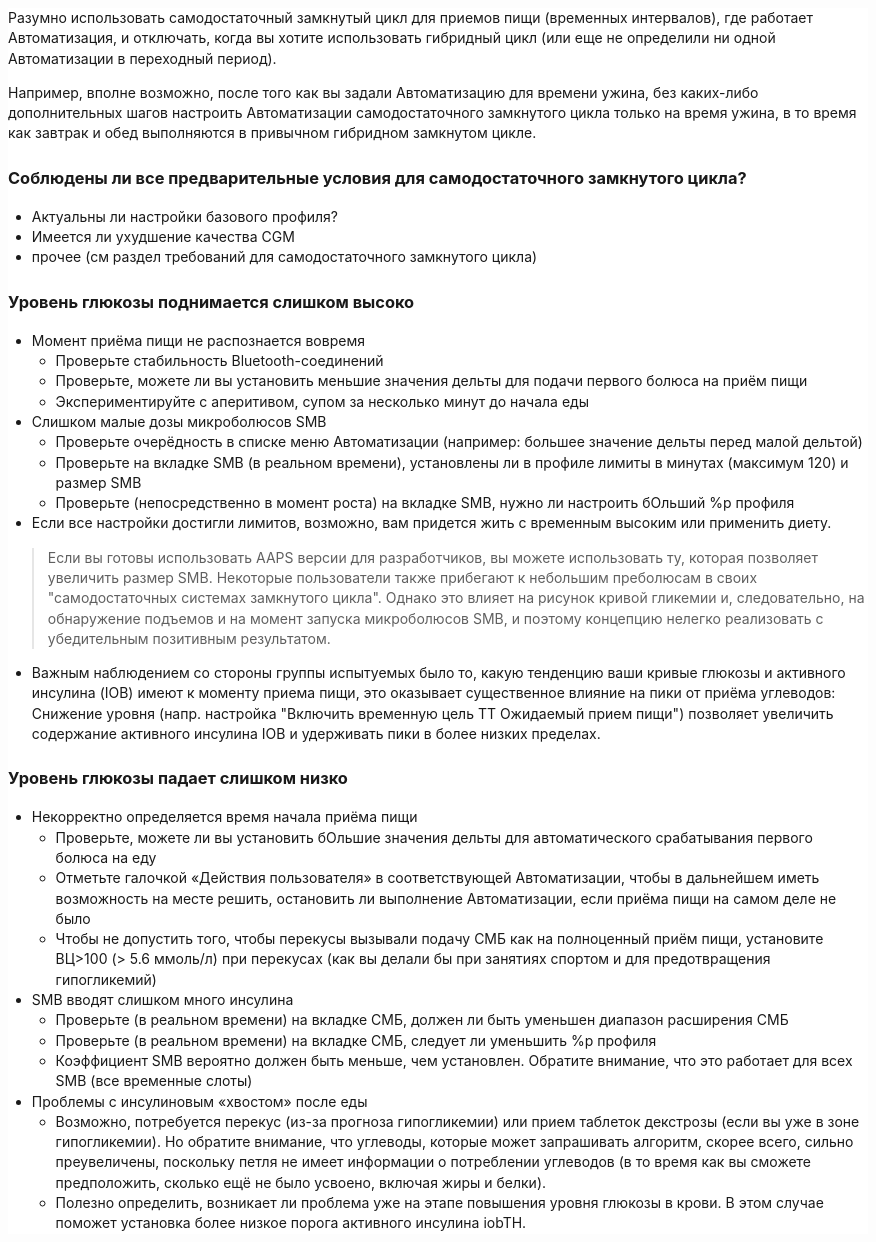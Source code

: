 Разумно использовать самодостаточный замкнутый цикл для приемов пищи (временных интервалов), где работает Автоматизация, и отключать, когда вы хотите использовать гибридный цикл (или еще не определили ни одной Автоматизации в переходный период).

Например, вполне возможно, после того как вы задали Автоматизацию для времени ужина, без каких-либо дополнительных шагов настроить Автоматизации самодостаточного замкнутого цикла только на время ужина, в то время как завтрак и обед выполняются в привычном гибридном замкнутом цикле.


### Соблюдены ли все предварительные условия для самодостаточного замкнутого цикла?

- Актуальны ли настройки базового профиля?
- Имеется ли ухудшение качества CGM
- прочее (см раздел требований для самодостаточного замкнутого цикла)

### Уровень глюкозы поднимается слишком высоко

- Момент приёма пищи не распознается вовремя
    - Проверьте стабильность Bluetooth-соединений
    - Проверьте, можете ли вы установить меньшие значения дельты для подачи первого болюса на приём пищи
    - Экспериментируйте с аперитивом, супом за несколько минут до начала еды
- Слишком малые дозы микроболюсов SMB
    - Проверьте очерёдность в списке меню Автоматизации (например: большее значение дельты перед малой дельтой)
    - Проверьте на вкладке SMB (в реальном времени), установлены ли в профиле лимиты в минутах (максимум 120) и размер SMB
    - Проверьте (непосредственно в момент роста) на вкладке SMB, нужно ли настроить бОльший %p профиля
- Если все настройки достигли лимитов, возможно, вам придется жить с временным высоким или применить диету.
> Если вы готовы использовать AAPS версии для разработчиков, вы можете использовать ту, которая позволяет увеличить размер SMB. Некоторые пользователи также прибегают к небольшим преболюсам в своих "самодостаточных системах замкнутого цикла". Однако это влияет на рисунок кривой гликемии и, следовательно, на обнаружение подъемов и на момент запуска микроболюсов SMB, и поэтому концепцию нелегко реализовать с убедительным позитивным результатом.
- Важным наблюдением со стороны группы испытуемых было то, какую тенденцию ваши кривые глюкозы и активного инсулина (IOB) имеют к моменту приема пищи, это оказывает существенное влияние на пики от приёма углеводов: Снижение уровня (напр. настройка "Включить временную цель TT Ожидаемый прием пищи") позволяет увеличить содержание активного инсулина IOB и удерживать пики в более низких пределах.

### Уровень глюкозы падает слишком низко

- Некорректно определяется время начала приёма пищи
    - Проверьте, можете ли вы установить бОльшие значения дельты для автоматического срабатывания первого болюса на еду
    - Отметьте галочкой «Действия пользователя» в соответствующей Автоматизации, чтобы в дальнейшем иметь возможность на месте решить, остановить ли выполнение Автоматизации, если приёма пищи на самом деле не было
    - Чтобы не допустить того, чтобы перекусы вызывали подачу СМБ как на полноценный приём пищи, установите ВЦ>100 (> 5.6 ммоль/л) при перекусах (как вы делали бы при занятиях спортом и для предотвращения гипогликемий)
- SMB вводят слишком много инсулина
    - Проверьте (в реальном времени) на вкладке СМБ, должен ли быть уменьшен диапазон расширения СМБ
    - Проверьте (в реальном времени) на вкладке СМБ, следует ли уменьшить %p профиля
    - Коэффициент SMB вероятно должен быть меньше, чем установлен. Обратите внимание, что это работает для всех SMB (все временные слоты)
- Проблемы с инсулиновым «хвостом» после еды
    - Возможно, потребуется перекус (из-за прогноза гипогликемии) или прием таблеток декстрозы (если вы уже в зоне гипогликемии). Но обратите внимание, что углеводы, которые может запрашивать алгоритм, скорее всего, сильно преувеличены, поскольку петля не имеет информации о потреблении углеводов (в то время как вы сможете предположить, сколько ещё не было усвоено, включая жиры и белки).
    - Полезно определить, возникает ли проблема уже на этапе повышения уровня глюкозы в крови. В этом случае поможет установка более низкое порога активного инсулина iobTH.